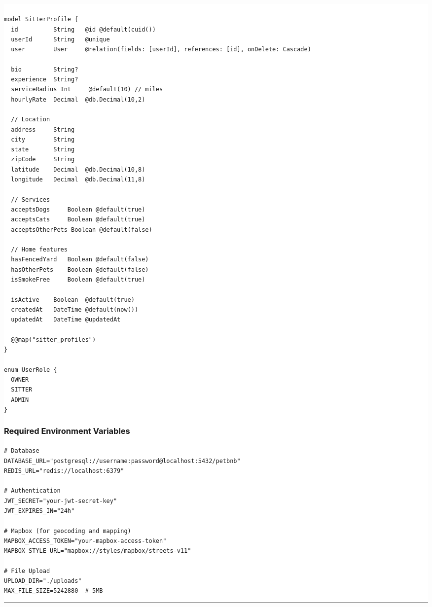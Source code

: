 ```prisma

model SitterProfile {
  id          String   @id @default(cuid())
  userId      String   @unique
  user        User     @relation(fields: [userId], references: [id], onDelete: Cascade)
  
  bio         String?
  experience  String?
  serviceRadius Int     @default(10) // miles
  hourlyRate  Decimal  @db.Decimal(10,2)
  
  // Location
  address     String
  city        String
  state       String
  zipCode     String
  latitude    Decimal  @db.Decimal(10,8)
  longitude   Decimal  @db.Decimal(11,8)
  
  // Services
  acceptsDogs     Boolean @default(true)
  acceptsCats     Boolean @default(true)
  acceptsOtherPets Boolean @default(false)
  
  // Home features
  hasFencedYard   Boolean @default(false)
  hasOtherPets    Boolean @default(false)
  isSmokeFree     Boolean @default(true)
  
  isActive    Boolean  @default(true)
  createdAt   DateTime @default(now())
  updatedAt   DateTime @updatedAt
  
  @@map("sitter_profiles")
}

enum UserRole {
  OWNER
  SITTER
  ADMIN
}
```

### Required Environment Variables
```env
# Database
DATABASE_URL="postgresql://username:password@localhost:5432/petbnb"
REDIS_URL="redis://localhost:6379"

# Authentication
JWT_SECRET="your-jwt-secret-key"
JWT_EXPIRES_IN="24h"

# Mapbox (for geocoding and mapping)
MAPBOX_ACCESS_TOKEN="your-mapbox-access-token"
MAPBOX_STYLE_URL="mapbox://styles/mapbox/streets-v11"

# File Upload
UPLOAD_DIR="./uploads"
MAX_FILE_SIZE=5242880  # 5MB
```

---
